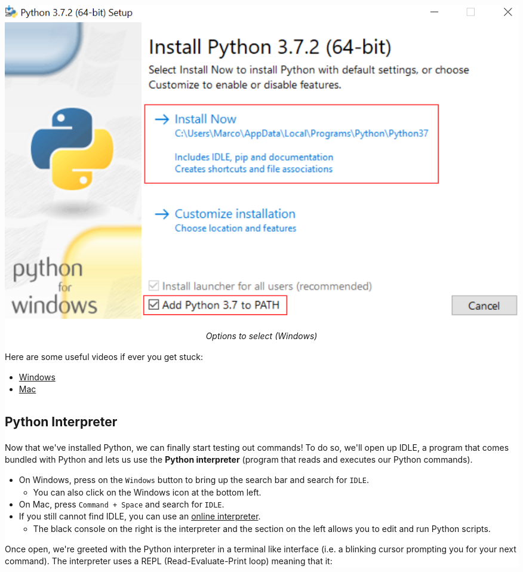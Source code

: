 ![](../images/2019-06-26-14-11-20.png)<p style="text-align: center;">*Options to select (Windows)*</p>

Here are some useful videos if ever you get stuck:

- [Windows](https://www.youtube.com/watch?v=ndrCfBJkkvE&t=438s)
- [Mac](https://www.youtube.com/watch?v=uA8SA81nivg)


## Python Interpreter

Now that we've installed Python, we can finally start testing out commands! To do so, we'll open up IDLE, a program that comes bundled with Python and lets us use the **Python interpreter** (program that reads and executes our Python commands).

- On Windows, press on the `Windows` button to bring up the search bar and search for `IDLE`.
  - You can also click on the Windows icon at the bottom left.
- On Mac, press `Command + Space` and search for `IDLE`.
- If you still cannot find IDLE, you can use an [online interpreter](https://repl.it/languages/python3).
  - The black console on the right is the interpreter and the section on the left allows you to edit and run Python scripts.


Once open, we're greeted with the Python interpreter in a terminal like interface (i.e. a blinking cursor prompting you for your next command). The interpreter uses a REPL (Read-Evaluate-Print loop) meaning that it:
